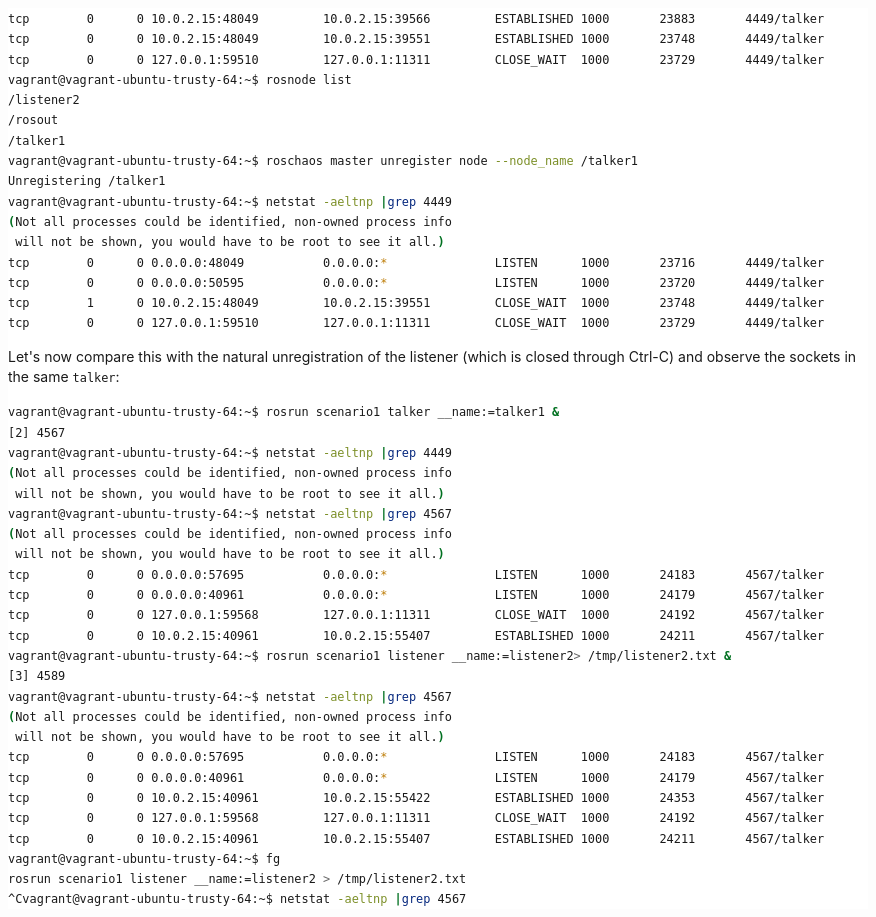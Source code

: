 ```bash
tcp        0      0 10.0.2.15:48049         10.0.2.15:39566         ESTABLISHED 1000       23883       4449/talker
tcp        0      0 10.0.2.15:48049         10.0.2.15:39551         ESTABLISHED 1000       23748       4449/talker
tcp        0      0 127.0.0.1:59510         127.0.0.1:11311         CLOSE_WAIT  1000       23729       4449/talker
vagrant@vagrant-ubuntu-trusty-64:~$ rosnode list
/listener2
/rosout
/talker1
vagrant@vagrant-ubuntu-trusty-64:~$ roschaos master unregister node --node_name /talker1
Unregistering /talker1
vagrant@vagrant-ubuntu-trusty-64:~$ netstat -aeltnp |grep 4449
(Not all processes could be identified, non-owned process info
 will not be shown, you would have to be root to see it all.)
tcp        0      0 0.0.0.0:48049           0.0.0.0:*               LISTEN      1000       23716       4449/talker
tcp        0      0 0.0.0.0:50595           0.0.0.0:*               LISTEN      1000       23720       4449/talker
tcp        1      0 10.0.2.15:48049         10.0.2.15:39551         CLOSE_WAIT  1000       23748       4449/talker
tcp        0      0 127.0.0.1:59510         127.0.0.1:11311         CLOSE_WAIT  1000       23729       4449/talker
```

Let's now compare this with the natural unregistration of the listener (which is closed through Ctrl-C) and observe the sockets in the same `talker`:

```bash
vagrant@vagrant-ubuntu-trusty-64:~$ rosrun scenario1 talker __name:=talker1 &
[2] 4567
vagrant@vagrant-ubuntu-trusty-64:~$ netstat -aeltnp |grep 4449
(Not all processes could be identified, non-owned process info
 will not be shown, you would have to be root to see it all.)
vagrant@vagrant-ubuntu-trusty-64:~$ netstat -aeltnp |grep 4567
(Not all processes could be identified, non-owned process info
 will not be shown, you would have to be root to see it all.)
tcp        0      0 0.0.0.0:57695           0.0.0.0:*               LISTEN      1000       24183       4567/talker
tcp        0      0 0.0.0.0:40961           0.0.0.0:*               LISTEN      1000       24179       4567/talker
tcp        0      0 127.0.0.1:59568         127.0.0.1:11311         CLOSE_WAIT  1000       24192       4567/talker
tcp        0      0 10.0.2.15:40961         10.0.2.15:55407         ESTABLISHED 1000       24211       4567/talker
vagrant@vagrant-ubuntu-trusty-64:~$ rosrun scenario1 listener __name:=listener2> /tmp/listener2.txt &
[3] 4589
vagrant@vagrant-ubuntu-trusty-64:~$ netstat -aeltnp |grep 4567
(Not all processes could be identified, non-owned process info
 will not be shown, you would have to be root to see it all.)
tcp        0      0 0.0.0.0:57695           0.0.0.0:*               LISTEN      1000       24183       4567/talker
tcp        0      0 0.0.0.0:40961           0.0.0.0:*               LISTEN      1000       24179       4567/talker
tcp        0      0 10.0.2.15:40961         10.0.2.15:55422         ESTABLISHED 1000       24353       4567/talker
tcp        0      0 127.0.0.1:59568         127.0.0.1:11311         CLOSE_WAIT  1000       24192       4567/talker
tcp        0      0 10.0.2.15:40961         10.0.2.15:55407         ESTABLISHED 1000       24211       4567/talker
vagrant@vagrant-ubuntu-trusty-64:~$ fg
rosrun scenario1 listener __name:=listener2 > /tmp/listener2.txt
^Cvagrant@vagrant-ubuntu-trusty-64:~$ netstat -aeltnp |grep 4567
```